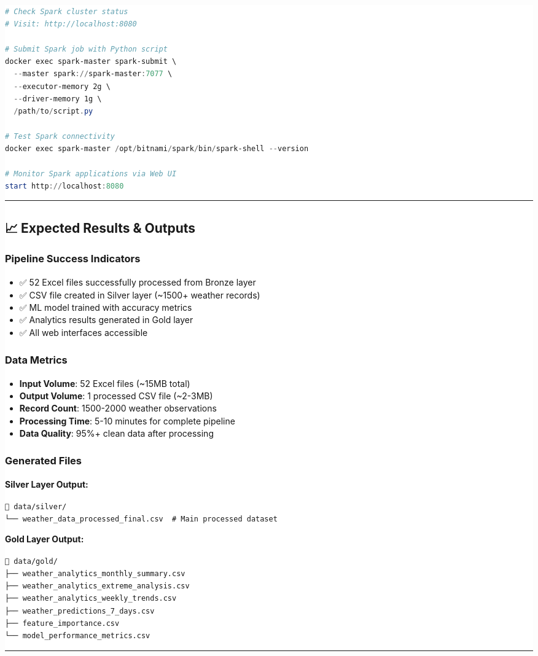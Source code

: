 ```powershell
# Check Spark cluster status
# Visit: http://localhost:8080

# Submit Spark job with Python script
docker exec spark-master spark-submit \
  --master spark://spark-master:7077 \
  --executor-memory 2g \
  --driver-memory 1g \
  /path/to/script.py

# Test Spark connectivity
docker exec spark-master /opt/bitnami/spark/bin/spark-shell --version

# Monitor Spark applications via Web UI
start http://localhost:8080
```

---

## 📈 Expected Results & Outputs

### **Pipeline Success Indicators**
- ✅ 52 Excel files successfully processed from Bronze layer
- ✅ CSV file created in Silver layer (~1500+ weather records)
- ✅ ML model trained with accuracy metrics
- ✅ Analytics results generated in Gold layer
- ✅ All web interfaces accessible

### **Data Metrics**
- **Input Volume**: 52 Excel files (~15MB total)
- **Output Volume**: 1 processed CSV file (~2-3MB)
- **Record Count**: 1500-2000 weather observations
- **Processing Time**: 5-10 minutes for complete pipeline
- **Data Quality**: 95%+ clean data after processing

### **Generated Files**

**Silver Layer Output:**
```
📁 data/silver/
└── weather_data_processed_final.csv  # Main processed dataset
```

**Gold Layer Output:**
```
📁 data/gold/
├── weather_analytics_monthly_summary.csv
├── weather_analytics_extreme_analysis.csv
├── weather_analytics_weekly_trends.csv
├── weather_predictions_7_days.csv
├── feature_importance.csv
└── model_performance_metrics.csv
```

---